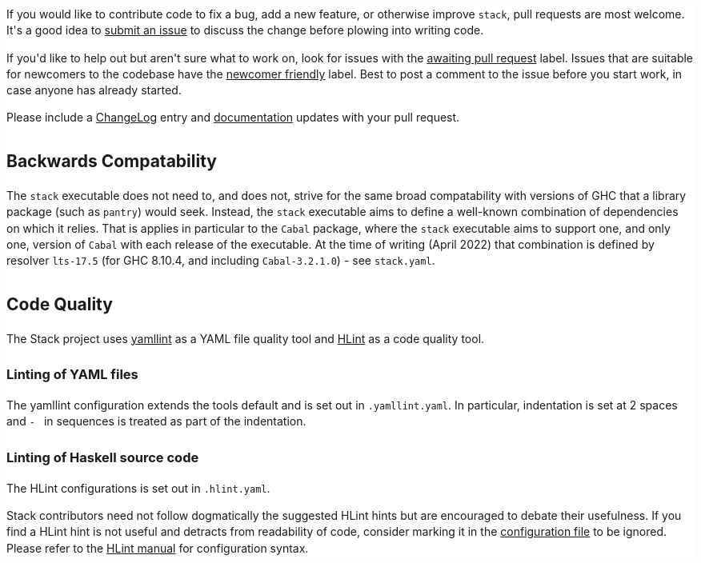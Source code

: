 If you would like to contribute code to fix a bug, add a new feature, or
otherwise improve `stack`, pull requests are most welcome. It's a good idea to
[submit an issue](https://github.com/commercialhaskell/stack/issues/new) to
discuss the change before plowing into writing code.

If you'd like to help out but aren't sure what to work on, look for issues with
the
[awaiting pull request](https://github.com/commercialhaskell/stack/issues?q=is%3Aopen+is%3Aissue+label%3A%22awaiting+pull+request%22)
label. Issues that are suitable for newcomers to the codebase have the
[newcomer friendly](https://github.com/commercialhaskell/stack/issues?q=is%3Aopen+is%3Aissue+label%3A%22awaiting+pull+request%22+label%3a%22newcomer+friendly%22)
label. Best to post a comment to the issue before you start work, in case anyone
has already started.

Please include a
[ChangeLog](https://github.com/commercialhaskell/stack/blob/master/ChangeLog.md)
entry and
[documentation](https://github.com/commercialhaskell/stack/tree/master/doc/)
updates with your pull request.

## Backwards Compatability

The `stack` executable does not need to, and does not, strive for the same broad
compatability with versions of GHC that a library package (such as `pantry`)
would seek. Instead, the `stack` executable aims to define a well-known
combination of dependencies on which it relies. That is applies in particular to
the `Cabal` package, where the `stack` executable aims to support one, and only
one, version of `Cabal` with each release of the executable. At the time of
writing (April 2022) that combination is defined by resolver `lts-17.5` (for
GHC 8.10.4, and including `Cabal-3.2.1.0`) - see `stack.yaml`.

## Code Quality

The Stack project uses [yamllint](https://github.com/adrienverge/yamllint) as a
YAML file quality tool and [HLint](https://github.com/ndmitchell/hlint) as a
code quality tool.

### Linting of YAML files

The yamllint configuration extends the tools default and is set out in
`.yamllint.yaml`. In particular, indentation is set at 2 spaces and `- ` in
sequences is treated as part of the indentation.

### Linting of Haskell source code

The HLint configurations is set out in `.hlint.yaml`.

Stack contributors need not follow dogmatically the suggested HLint hints but
are encouraged to debate their usefulness. If you find a HLint hint is not
useful and detracts from readability of code, consider marking it in the
[configuration file](https://github.com/commercialhaskell/stack/blob/master/.hlint.yaml)
to be ignored. Please refer to the
[HLint manual](https://github.com/ndmitchell/hlint#readme)
for configuration syntax.
